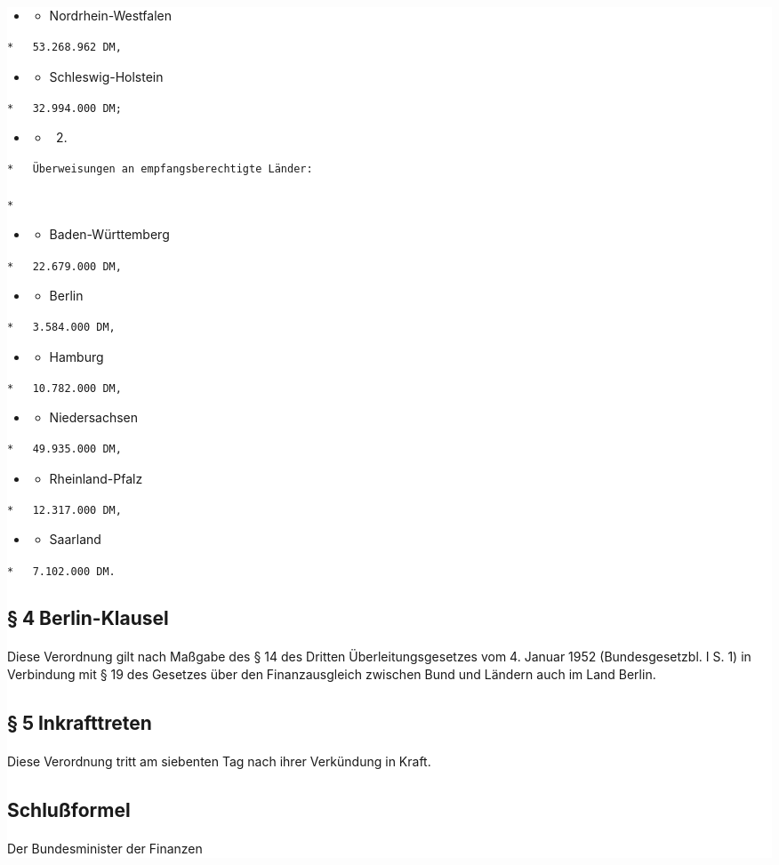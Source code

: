 
*    *   Nordrhein-Westfalen

    *   53.268.962 DM,


*    *   Schleswig-Holstein

    *   32.994.000 DM;


*    *   2.

    *   Überweisungen an empfangsberechtigte Länder:

    *

*    *   Baden-Württemberg

    *   22.679.000 DM,


*    *   Berlin

    *   3.584.000 DM,


*    *   Hamburg

    *   10.782.000 DM,


*    *   Niedersachsen

    *   49.935.000 DM,


*    *   Rheinland-Pfalz

    *   12.317.000 DM,


*    *   Saarland

    *   7.102.000 DM.





## § 4 Berlin-Klausel

Diese Verordnung gilt nach Maßgabe des § 14 des Dritten
Überleitungsgesetzes vom 4. Januar 1952 (Bundesgesetzbl. I S. 1) in
Verbindung mit § 19 des Gesetzes über den Finanzausgleich zwischen
Bund und Ländern auch im Land Berlin.


## § 5 Inkrafttreten

Diese Verordnung tritt am siebenten Tag nach ihrer Verkündung in
Kraft.


## Schlußformel

Der Bundesminister der Finanzen

